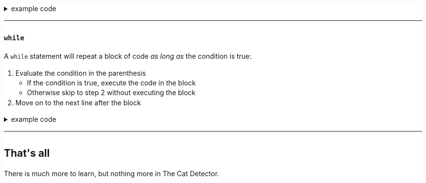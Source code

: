 <details><summary>example code</summary></details>

---

### `while`

A `while` statement will repeat a block of code _as long as_ the condition is
true:

1. Evaluate the condition in the parenthesis
   - If the condition is true, execute the code in the block
   - Otherwise skip to step 2 without executing the block
2. Move on to the next line after the block

<details><summary>example code</summary></details>

---

## That's all

There is much more to learn, but nothing more in The Cat Detector.
